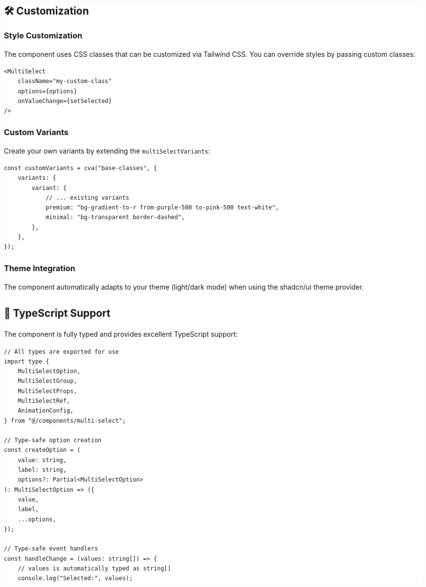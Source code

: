 ## 🛠️ Customization

### Style Customization

The component uses CSS classes that can be customized via Tailwind CSS. You can
override styles by passing custom classes:

```tsx
<MultiSelect
	className="my-custom-class"
	options={options}
	onValueChange={setSelected}
/>
```

### Custom Variants

Create your own variants by extending the `multiSelectVariants`:

```tsx
const customVariants = cva("base-classes", {
	variants: {
		variant: {
			// ... existing variants
			premium: "bg-gradient-to-r from-purple-500 to-pink-500 text-white",
			minimal: "bg-transparent border-dashed",
		},
	},
});
```

### Theme Integration

The component automatically adapts to your theme (light/dark mode) when using
the shadcn/ui theme provider.

## 📝 TypeScript Support

The component is fully typed and provides excellent TypeScript support:

```tsx
// All types are exported for use
import type {
	MultiSelectOption,
	MultiSelectGroup,
	MultiSelectProps,
	MultiSelectRef,
	AnimationConfig,
} from "@/components/multi-select";

// Type-safe option creation
const createOption = (
	value: string,
	label: string,
	options?: Partial<MultiSelectOption>
): MultiSelectOption => ({
	value,
	label,
	...options,
});

// Type-safe event handlers
const handleChange = (values: string[]) => {
	// values is automatically typed as string[]
	console.log("Selected:", values);
```